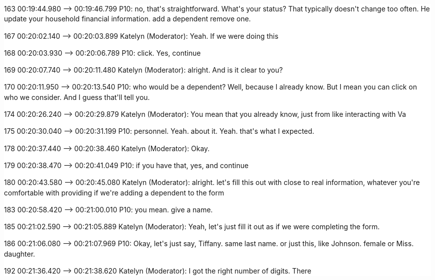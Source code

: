 163
00:19:44.980 --> 00:19:46.799
P10: no, that's straightforward. What's your status? That typically doesn't change too often. He update your household financial information. add a dependent remove one.

167
00:20:02.140 --> 00:20:03.899
Katelyn (Moderator): Yeah. If we were doing this

168
00:20:03.930 --> 00:20:06.789
P10: click. Yes, continue

169
00:20:07.740 --> 00:20:11.480
Katelyn (Moderator): alright. And is it clear to you?

170
00:20:11.950 --> 00:20:13.540
P10: who would be a dependent? Well, because I already know. But I mean you can click on who we consider. And I guess that'll tell you.

174
00:20:26.240 --> 00:20:29.879
Katelyn (Moderator): You mean that you already know, just from like interacting with Va

175
00:20:30.040 --> 00:20:31.199
P10: personnel. Yeah. about it. Yeah. that's what I expected.

178
00:20:37.440 --> 00:20:38.460
Katelyn (Moderator): Okay.

179
00:20:38.470 --> 00:20:41.049
P10: if you have that, yes, and continue

180
00:20:43.580 --> 00:20:45.080
Katelyn (Moderator): alright. let's fill this out with close to real information, whatever you're comfortable with providing if we're adding a dependent to the form

183
00:20:58.420 --> 00:21:00.010
P10: you mean. give a name.

185
00:21:02.590 --> 00:21:05.889
Katelyn (Moderator): Yeah, let's just fill it out as if we were completing the form.

186
00:21:06.080 --> 00:21:07.969
P10: Okay, let's just say, Tiffany. same last name. or just this, like Johnson. female or Miss. daughter.

192
00:21:36.420 --> 00:21:38.620
Katelyn (Moderator): I got the right number of digits. There
